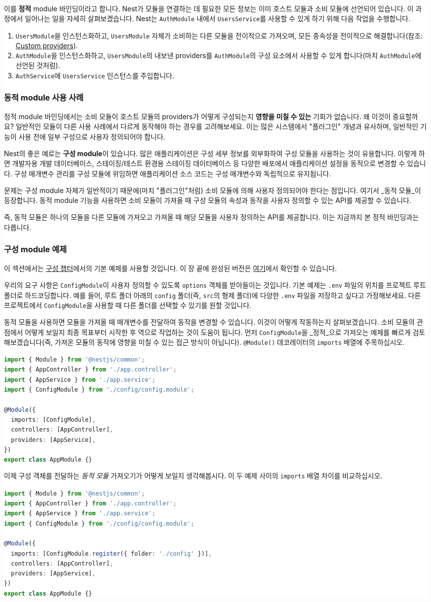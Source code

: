 이를 **정적** module 바인딩이라고 합니다. Nest가 모듈을 연결하는 데 필요한 모든 정보는 이미 호스트 모듈과 소비 모듈에 선언되어 있습니다. 이 과정에서 일어나는 일을 자세히 살펴보겠습니다. Nest는 `AuthModule` 내에서 `UsersService`를 사용할 수 있게 하기 위해 다음 작업을 수행합니다.

1. `UsersModule`을 인스턴스화하고, `UsersModule` 자체가 소비하는 다른 모듈을 전이적으로 가져오며, 모든 종속성을 전이적으로 해결합니다(참조: [Custom providers](https://docs.nestjs.com/fundamentals/custom-providers)).
2. `AuthModule`을 인스턴스화하고, `UsersModule`의 내보낸 providers를 `AuthModule`의 구성 요소에서 사용할 수 있게 합니다(마치 `AuthModule`에 선언된 것처럼).
3. `AuthService`에 `UsersService` 인스턴스를 주입합니다.

### 동적 module 사용 사례

정적 module 바인딩에서는 소비 모듈이 호스트 모듈의 providers가 어떻게 구성되는지 **영향을 미칠 수 있는** 기회가 없습니다. 왜 이것이 중요할까요? 일반적인 모듈이 다른 사용 사례에서 다르게 동작해야 하는 경우를 고려해보세요. 이는 많은 시스템에서 "플러그인" 개념과 유사하며, 일반적인 기능이 사용 전에 일부 구성으로 사용자 정의되어야 합니다.

Nest의 좋은 예로는 **구성 module**이 있습니다. 많은 애플리케이션은 구성 세부 정보를 외부화하여 구성 모듈을 사용하는 것이 유용합니다. 이렇게 하면 개발자용 개발 데이터베이스, 스테이징/테스트 환경용 스테이징 데이터베이스 등 다양한 배포에서 애플리케이션 설정을 동적으로 변경할 수 있습니다. 구성 매개변수 관리를 구성 모듈에 위임하면 애플리케이션 소스 코드는 구성 매개변수와 독립적으로 유지됩니다.

문제는 구성 module 자체가 일반적이기 때문에(마치 "플러그인"처럼) 소비 모듈에 의해 사용자 정의되어야 한다는 점입니다. 여기서 _동적 모듈_이 등장합니다. 동적 module 기능을 사용하면 소비 모듈이 가져올 때 구성 모듈의 속성과 동작을 사용자 정의할 수 있는 API를 제공할 수 있습니다.

즉, 동적 모듈은 하나의 모듈을 다른 모듈에 가져오고 가져올 때 해당 모듈을 사용자 정의하는 API를 제공합니다. 이는 지금까지 본 정적 바인딩과는 다릅니다.

### 구성 module 예제

이 섹션에서는 [구성 챕터](https://docs.nestjs.com/techniques/configuration#service)에서의 기본 예제를 사용할 것입니다. 이 장 끝에 완성된 버전은 [여기](https://github.com/nestjs/nest/tree/master/sample/25-dynamic-modules)에서 확인할 수 있습니다.

우리의 요구 사항은 `ConfigModule`이 사용자 정의할 수 있도록 `options` 객체를 받아들이는 것입니다. 기본 예제는 `.env` 파일의 위치를 프로젝트 루트 폴더로 하드코딩합니다. 예를 들어, 루트 폴더 아래의 `config` 폴더(즉, `src`의 형제 폴더)에 다양한 `.env` 파일을 저장하고 싶다고 가정해보세요. 다른 프로젝트에서 `ConfigModule`을 사용할 때 다른 폴더를 선택할 수 있기를 원할 것입니다.

동적 모듈을 사용하면 모듈을 가져올 때 매개변수를 전달하여 동작을 변경할 수 있습니다. 이것이 어떻게 작동하는지 살펴보겠습니다. 소비 모듈의 관점에서 어떻게 보일지 최종 목표부터 시작한 후 역으로 작업하는 것이 도움이 됩니다. 먼저 `ConfigModule`을 _정적_으로 가져오는 예제를 빠르게 검토해보겠습니다(즉, 가져온 모듈의 동작에 영향을 미칠 수 있는 접근 방식이 아닙니다). `@Module()` 데코레이터의 `imports` 배열에 주목하십시오.

```typescript
import { Module } from '@nestjs/common';
import { AppController } from './app.controller';
import { AppService } from './app.service';
import { ConfigModule } from './config/config.module';

@Module({
  imports: [ConfigModule],
  controllers: [AppController],
  providers: [AppService],
})
export class AppModule {}
```

이제 구성 객체를 전달하는 _동적 모듈_ 가져오기가 어떻게 보일지 생각해봅시다. 이 두 예제 사이의 `imports` 배열 차이를 비교하십시오.

```typescript
import { Module } from '@nestjs/common';
import { AppController } from './app.controller';
import { AppService } from './app.service';
import { ConfigModule } from './config/config.module';

@Module({
  imports: [ConfigModule.register({ folder: './config' })],
  controllers: [AppController],
  providers: [AppService],
})
export class AppModule {}
```
